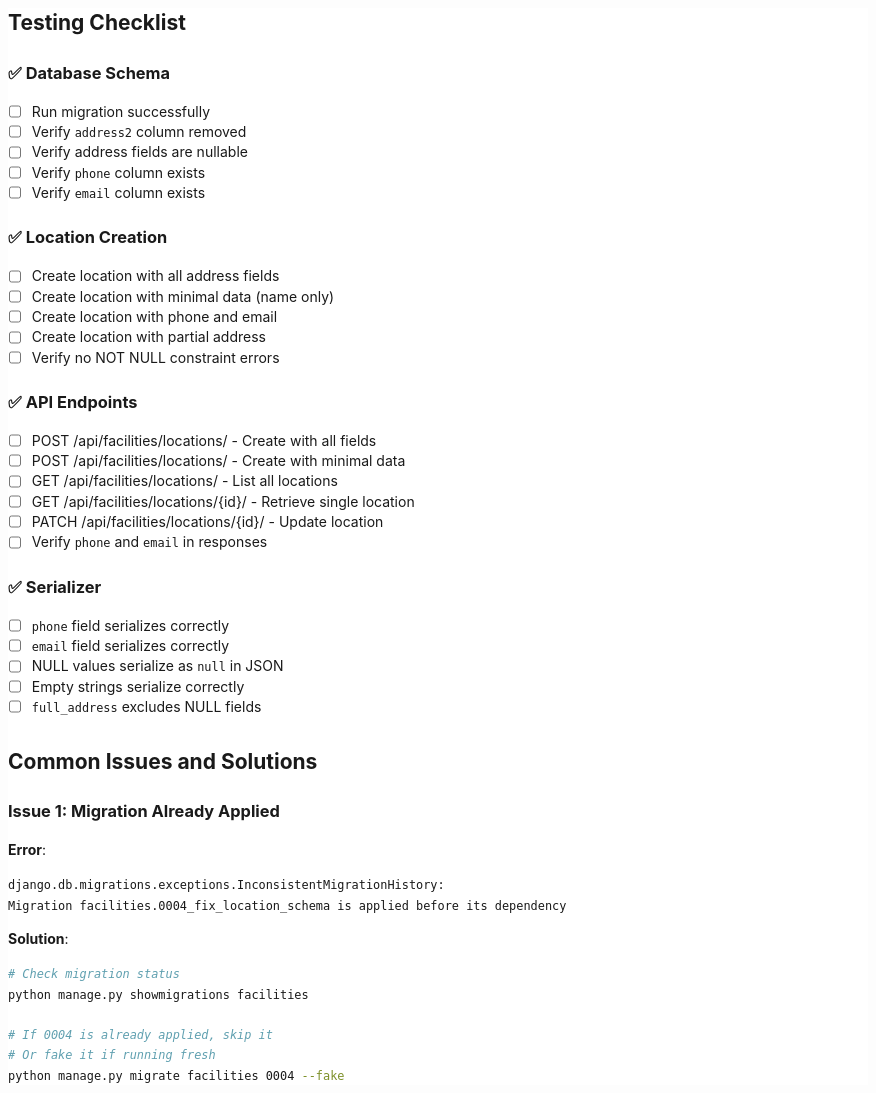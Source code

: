 ## Testing Checklist

### ✅ Database Schema
- [ ] Run migration successfully
- [ ] Verify `address2` column removed
- [ ] Verify address fields are nullable
- [ ] Verify `phone` column exists
- [ ] Verify `email` column exists

### ✅ Location Creation
- [ ] Create location with all address fields
- [ ] Create location with minimal data (name only)
- [ ] Create location with phone and email
- [ ] Create location with partial address
- [ ] Verify no NOT NULL constraint errors

### ✅ API Endpoints
- [ ] POST /api/facilities/locations/ - Create with all fields
- [ ] POST /api/facilities/locations/ - Create with minimal data
- [ ] GET /api/facilities/locations/ - List all locations
- [ ] GET /api/facilities/locations/{id}/ - Retrieve single location
- [ ] PATCH /api/facilities/locations/{id}/ - Update location
- [ ] Verify `phone` and `email` in responses

### ✅ Serializer
- [ ] `phone` field serializes correctly
- [ ] `email` field serializes correctly
- [ ] NULL values serialize as `null` in JSON
- [ ] Empty strings serialize correctly
- [ ] `full_address` excludes NULL fields

## Common Issues and Solutions

### Issue 1: Migration Already Applied

**Error**:
```
django.db.migrations.exceptions.InconsistentMigrationHistory:
Migration facilities.0004_fix_location_schema is applied before its dependency
```

**Solution**:
```bash
# Check migration status
python manage.py showmigrations facilities

# If 0004 is already applied, skip it
# Or fake it if running fresh
python manage.py migrate facilities 0004 --fake
```
